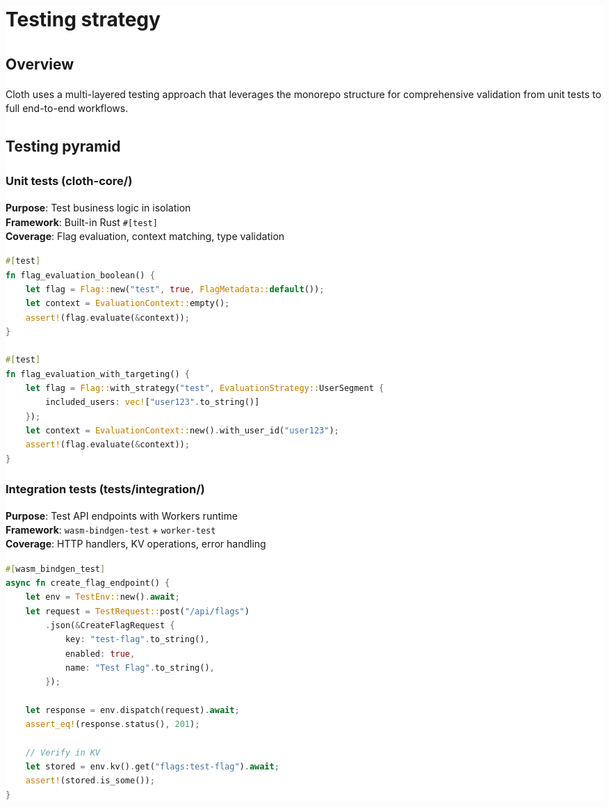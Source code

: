 # Testing strategy

## Overview

Cloth uses a multi-layered testing approach that leverages the monorepo structure for comprehensive validation from unit tests to full end-to-end workflows.

## Testing pyramid

### Unit tests (cloth-core/)
**Purpose**: Test business logic in isolation  
**Framework**: Built-in Rust `#[test]`  
**Coverage**: Flag evaluation, context matching, type validation

```rust
#[test]
fn flag_evaluation_boolean() {
    let flag = Flag::new("test", true, FlagMetadata::default());
    let context = EvaluationContext::empty();
    assert!(flag.evaluate(&context));
}

#[test] 
fn flag_evaluation_with_targeting() {
    let flag = Flag::with_strategy("test", EvaluationStrategy::UserSegment {
        included_users: vec!["user123".to_string()]
    });
    let context = EvaluationContext::new().with_user_id("user123");
    assert!(flag.evaluate(&context));
}
```

### Integration tests (tests/integration/)
**Purpose**: Test API endpoints with Workers runtime  
**Framework**: `wasm-bindgen-test` + `worker-test`  
**Coverage**: HTTP handlers, KV operations, error handling

```rust
#[wasm_bindgen_test]
async fn create_flag_endpoint() {
    let env = TestEnv::new().await;
    let request = TestRequest::post("/api/flags")
        .json(&CreateFlagRequest {
            key: "test-flag".to_string(),
            enabled: true,
            name: "Test Flag".to_string(),
        });
    
    let response = env.dispatch(request).await;
    assert_eq!(response.status(), 201);
    
    // Verify in KV
    let stored = env.kv().get("flags:test-flag").await;
    assert!(stored.is_some());
}
```
